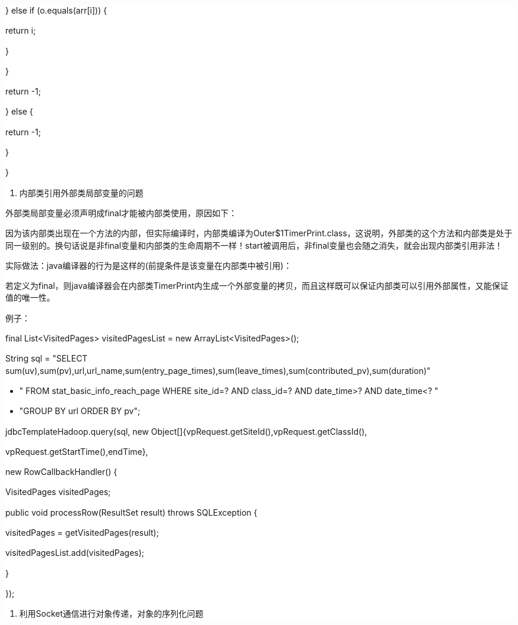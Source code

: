 } else if (o.equals(arr\[i\])) {

return i;

}

}

return -1;

} else {

return -1;

}

}

1.  内部类引用外部类局部变量的问题

外部类局部变量必须声明成final才能被内部类使用，原因如下：

因为该内部类出现在一个方法的内部，但实际编译时，内部类编译为Outer\$1TimerPrint.class，这说明，外部类的这个方法和内部类是处于同一级别的。换句话说是非final变量和内部类的生命周期不一样！start被调用后，非final变量也会随之消失，就会出现内部类引用非法！

实际做法：java编译器的行为是这样的(前提条件是该变量在内部类中被引用)：

若定义为final，则java编译器会在内部类TimerPrint内生成一个外部变量的拷贝，而且这样既可以保证内部类可以引用外部属性，又能保证值的唯一性。

例子：

final List&lt;VisitedPages&gt; visitedPagesList = new
ArrayList&lt;VisitedPages&gt;();

String sql = "SELECT
sum(uv),sum(pv),url,url\_name,sum(entry\_page\_times),sum(leave\_times),sum(contributed\_pv),sum(duration)"

+ " FROM stat\_basic\_info\_reach\_page WHERE site\_id=? AND class\_id=?
AND date\_time&gt;? AND date\_time&lt;? "

+ "GROUP BY url ORDER BY pv";

jdbcTemplateHadoop.query(sql, new
Object\[\]{vpRequest.getSiteId(),vpRequest.getClassId(),

vpRequest.getStartTime(),endTime},

new RowCallbackHandler() {

VisitedPages visitedPages;

public void processRow(ResultSet result) throws SQLException {

visitedPages = getVisitedPages(result);

visitedPagesList.add(visitedPages);

}

});

1.  利用Socket通信进行对象传递，对象的序列化问题
